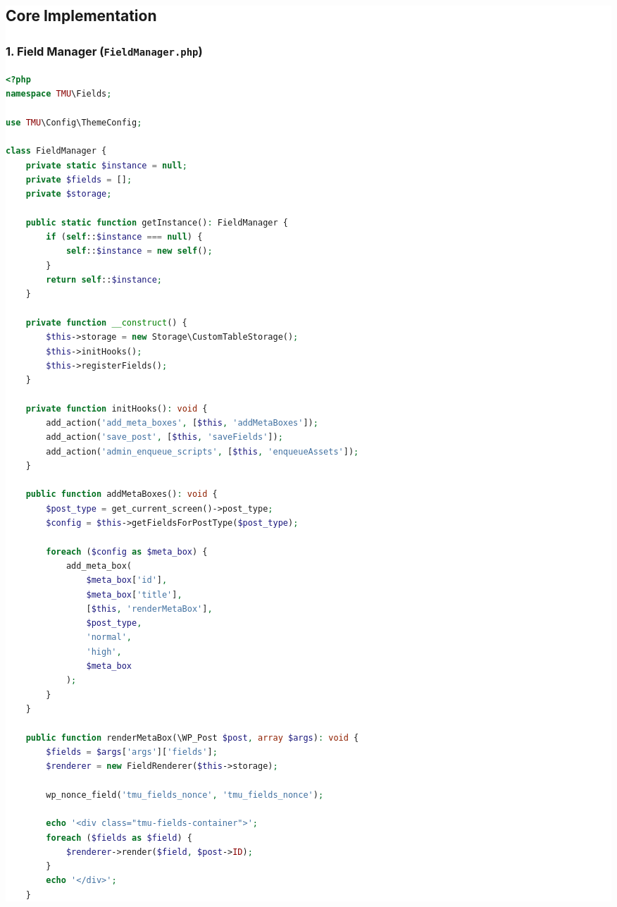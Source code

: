 ## Core Implementation

### 1. Field Manager (`FieldManager.php`)
```php
<?php
namespace TMU\Fields;

use TMU\Config\ThemeConfig;

class FieldManager {
    private static $instance = null;
    private $fields = [];
    private $storage;
    
    public static function getInstance(): FieldManager {
        if (self::$instance === null) {
            self::$instance = new self();
        }
        return self::$instance;
    }
    
    private function __construct() {
        $this->storage = new Storage\CustomTableStorage();
        $this->initHooks();
        $this->registerFields();
    }
    
    private function initHooks(): void {
        add_action('add_meta_boxes', [$this, 'addMetaBoxes']);
        add_action('save_post', [$this, 'saveFields']);
        add_action('admin_enqueue_scripts', [$this, 'enqueueAssets']);
    }
    
    public function addMetaBoxes(): void {
        $post_type = get_current_screen()->post_type;
        $config = $this->getFieldsForPostType($post_type);
        
        foreach ($config as $meta_box) {
            add_meta_box(
                $meta_box['id'],
                $meta_box['title'],
                [$this, 'renderMetaBox'],
                $post_type,
                'normal',
                'high',
                $meta_box
            );
        }
    }
    
    public function renderMetaBox(\WP_Post $post, array $args): void {
        $fields = $args['args']['fields'];
        $renderer = new FieldRenderer($this->storage);
        
        wp_nonce_field('tmu_fields_nonce', 'tmu_fields_nonce');
        
        echo '<div class="tmu-fields-container">';
        foreach ($fields as $field) {
            $renderer->render($field, $post->ID);
        }
        echo '</div>';
    }
```
